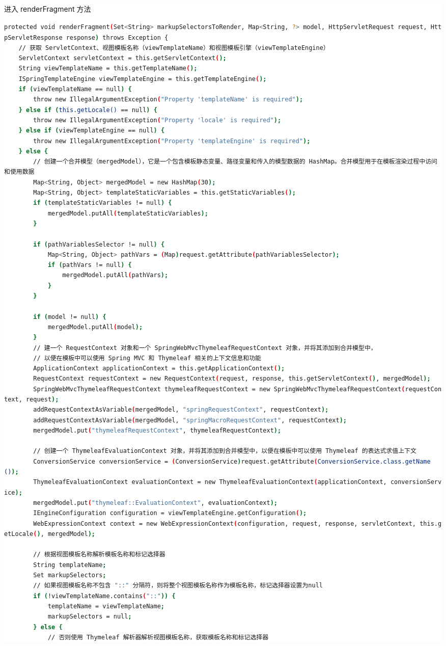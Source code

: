 进入 renderFragment 方法

```bash
protected void renderFragment(Set<String> markupSelectorsToRender, Map<String, ?> model, HttpServletRequest request, HttpServletResponse response) throws Exception {
    // 获取 ServletContext、视图模板名称（viewTemplateName）和视图模板引擎（viewTemplateEngine）
    ServletContext servletContext = this.getServletContext();
    String viewTemplateName = this.getTemplateName();
    ISpringTemplateEngine viewTemplateEngine = this.getTemplateEngine();
    if (viewTemplateName == null) {
        throw new IllegalArgumentException("Property 'templateName' is required");
    } else if (this.getLocale() == null) {
        throw new IllegalArgumentException("Property 'locale' is required");
    } else if (viewTemplateEngine == null) {
        throw new IllegalArgumentException("Property 'templateEngine' is required");
    } else {
        // 创建一个合并模型（mergedModel），它是一个包含模板静态变量、路径变量和传入的模型数据的 HashMap。合并模型用于在模板渲染过程中访问和使用数据
        Map<String, Object> mergedModel = new HashMap(30);
        Map<String, Object> templateStaticVariables = this.getStaticVariables();
        if (templateStaticVariables != null) {
            mergedModel.putAll(templateStaticVariables);
        }

        if (pathVariablesSelector != null) {
            Map<String, Object> pathVars = (Map)request.getAttribute(pathVariablesSelector);
            if (pathVars != null) {
                mergedModel.putAll(pathVars);
            }
        }

        if (model != null) {
            mergedModel.putAll(model);
        }
        // 建一个 RequestContext 对象和一个 SpringWebMvcThymeleafRequestContext 对象，并将其添加到合并模型中，
        // 以便在模板中可以使用 Spring MVC 和 Thymeleaf 相关的上下文信息和功能
        ApplicationContext applicationContext = this.getApplicationContext();
        RequestContext requestContext = new RequestContext(request, response, this.getServletContext(), mergedModel);
        SpringWebMvcThymeleafRequestContext thymeleafRequestContext = new SpringWebMvcThymeleafRequestContext(requestContext, request);
        addRequestContextAsVariable(mergedModel, "springRequestContext", requestContext);
        addRequestContextAsVariable(mergedModel, "springMacroRequestContext", requestContext);
        mergedModel.put("thymeleafRequestContext", thymeleafRequestContext);

        // 创建一个 ThymeleafEvaluationContext 对象，并将其添加到合并模型中，以便在模板中可以使用 Thymeleaf 的表达式求值上下文
        ConversionService conversionService = (ConversionService)request.getAttribute(ConversionService.class.getName());
        ThymeleafEvaluationContext evaluationContext = new ThymeleafEvaluationContext(applicationContext, conversionService);
        mergedModel.put("thymeleaf::EvaluationContext", evaluationContext);
        IEngineConfiguration configuration = viewTemplateEngine.getConfiguration();
        WebExpressionContext context = new WebExpressionContext(configuration, request, response, servletContext, this.getLocale(), mergedModel);

        // 根据视图模板名称解析模板名称和标记选择器
        String templateName;
        Set markupSelectors;
        // 如果视图模板名称不包含 "::" 分隔符，则将整个视图模板名称作为模板名称，标记选择器设置为null
        if (!viewTemplateName.contains("::")) {
            templateName = viewTemplateName;
            markupSelectors = null;
        } else {
            // 否则使用 Thymeleaf 解析器解析视图模板名称，获取模板名称和标记选择器
```